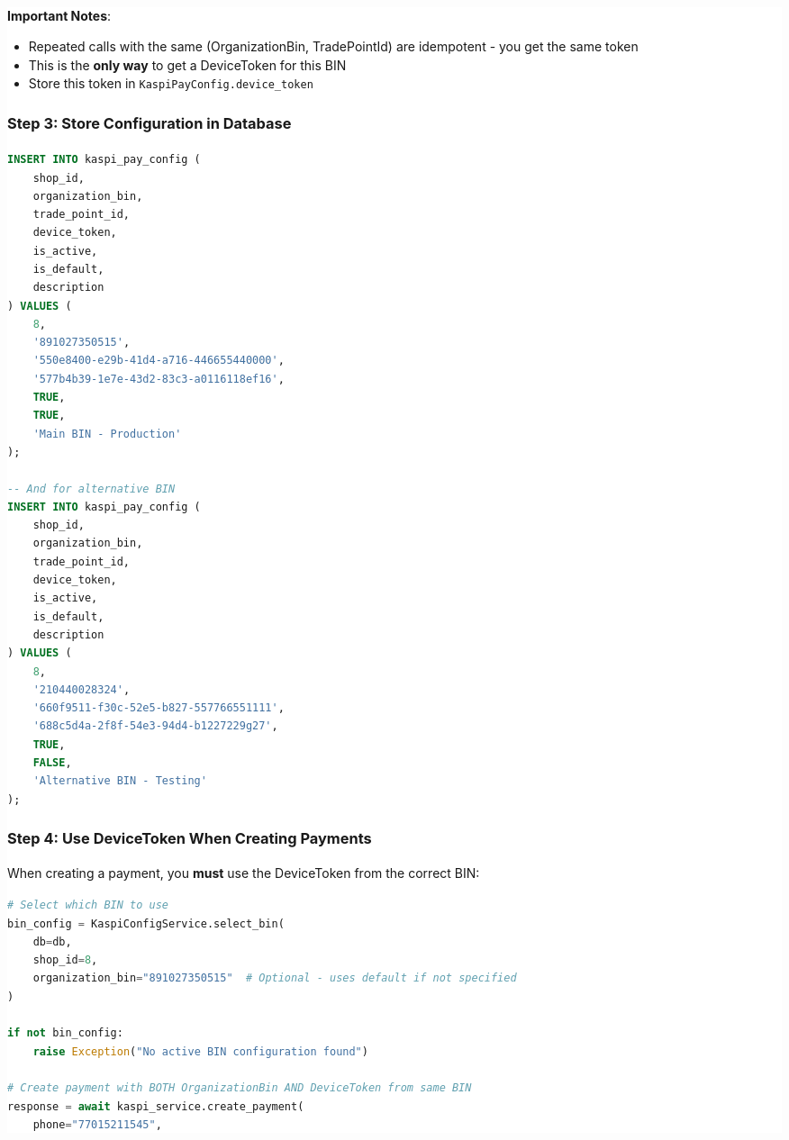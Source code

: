 **Important Notes**:
- Repeated calls with the same (OrganizationBin, TradePointId) are idempotent - you get the same token
- This is the **only way** to get a DeviceToken for this BIN
- Store this token in `KaspiPayConfig.device_token`

### Step 3: Store Configuration in Database

```sql
INSERT INTO kaspi_pay_config (
    shop_id,
    organization_bin,
    trade_point_id,
    device_token,
    is_active,
    is_default,
    description
) VALUES (
    8,
    '891027350515',
    '550e8400-e29b-41d4-a716-446655440000',
    '577b4b39-1e7e-43d2-83c3-a0116118ef16',
    TRUE,
    TRUE,
    'Main BIN - Production'
);

-- And for alternative BIN
INSERT INTO kaspi_pay_config (
    shop_id,
    organization_bin,
    trade_point_id,
    device_token,
    is_active,
    is_default,
    description
) VALUES (
    8,
    '210440028324',
    '660f9511-f30c-52e5-b827-557766551111',
    '688c5d4a-2f8f-54e3-94d4-b1227229g27',
    TRUE,
    FALSE,
    'Alternative BIN - Testing'
);
```

### Step 4: Use DeviceToken When Creating Payments

When creating a payment, you **must** use the DeviceToken from the correct BIN:

```python
# Select which BIN to use
bin_config = KaspiConfigService.select_bin(
    db=db,
    shop_id=8,
    organization_bin="891027350515"  # Optional - uses default if not specified
)

if not bin_config:
    raise Exception("No active BIN configuration found")

# Create payment with BOTH OrganizationBin AND DeviceToken from same BIN
response = await kaspi_service.create_payment(
    phone="77015211545",
```